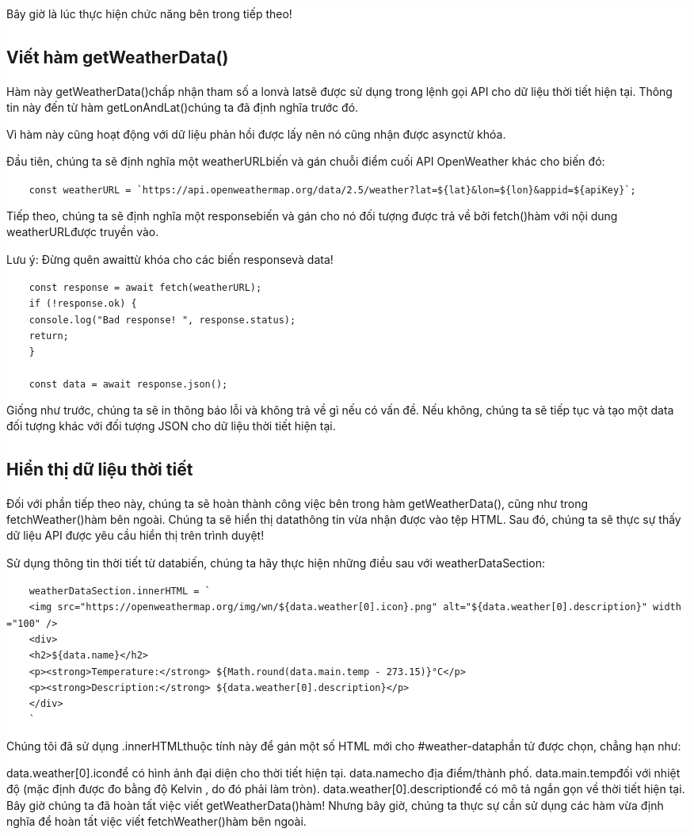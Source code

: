 Bây giờ là lúc thực hiện chức năng bên trong tiếp theo!

## Viết hàm getWeatherData()
Hàm này getWeatherData()chấp nhận tham số a lonvà latsẽ được sử dụng trong lệnh gọi API cho dữ liệu thời tiết hiện tại. Thông tin này đến từ hàm getLonAndLat()chúng ta đã định nghĩa trước đó.

Vì hàm này cũng hoạt động với dữ liệu phản hồi được lấy nên nó cũng nhận được asynctừ khóa.

Đầu tiên, chúng ta sẽ định nghĩa một weatherURLbiến và gán chuỗi điểm cuối API OpenWeather khác cho biến đó:
```
    const weatherURL = `https://api.openweathermap.org/data/2.5/weather?lat=${lat}&lon=${lon}&appid=${apiKey}`;
```
Tiếp theo, chúng ta sẽ định nghĩa một responsebiến và gán cho nó đối tượng được trả về bởi fetch()hàm với nội dung weatherURLđược truyền vào.

Lưu ý: Đừng quên awaittừ khóa cho các biến responsevà data!
```
    const response = await fetch(weatherURL);
    if (!response.ok) {
    console.log("Bad response! ", response.status);
    return;
    }

    const data = await response.json();
```
Giống như trước, chúng ta sẽ in thông báo lỗi và không trả về gì nếu có vấn đề. Nếu không, chúng ta sẽ tiếp tục và tạo một data đối tượng khác với đối tượng JSON cho dữ liệu thời tiết hiện tại.

## Hiển thị dữ liệu thời tiết
Đối với phần tiếp theo này, chúng ta sẽ hoàn thành công việc bên trong hàm getWeatherData(), cũng như trong fetchWeather()hàm bên ngoài. Chúng ta sẽ hiển thị datathông tin vừa nhận được vào tệp HTML. Sau đó, chúng ta sẽ thực sự thấy dữ liệu API được yêu cầu hiển thị trên trình duyệt!

Sử dụng thông tin thời tiết từ databiến, chúng ta hãy thực hiện những điều sau với weatherDataSection:
```
    weatherDataSection.innerHTML = `
    <img src="https://openweathermap.org/img/wn/${data.weather[0].icon}.png" alt="${data.weather[0].description}" width="100" />
    <div>
    <h2>${data.name}</h2>
    <p><strong>Temperature:</strong> ${Math.round(data.main.temp - 273.15)}°C</p>
    <p><strong>Description:</strong> ${data.weather[0].description}</p>
    </div>
    `
```
Chúng tôi đã sử dụng .innerHTMLthuộc tính này để gán một số HTML mới cho #weather-dataphần tử được chọn, chẳng hạn như:

data.weather[0].iconđể có hình ảnh đại diện cho thời tiết hiện tại.
data.namecho địa điểm/thành phố.
data.main.tempđối với nhiệt độ (mặc định được đo bằng độ Kelvin , do đó phải làm tròn).
data.weather[0].descriptionđể có mô tả ngắn gọn về thời tiết hiện tại.
Bây giờ chúng ta đã hoàn tất việc viết getWeatherData()hàm! Nhưng bây giờ, chúng ta thực sự cần sử dụng các hàm vừa định nghĩa để hoàn tất việc viết fetchWeather()hàm bên ngoài.
